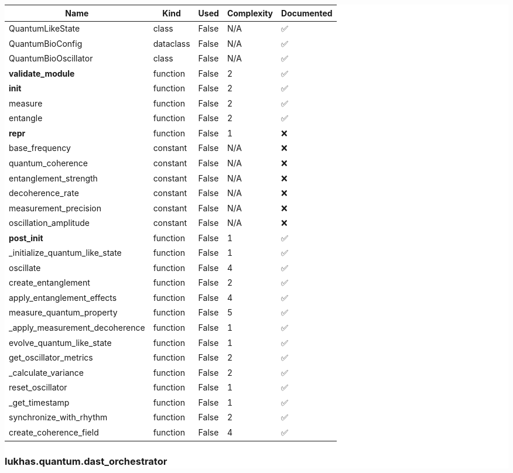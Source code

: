 | Name | Kind | Used | Complexity | Documented |
| --- | --- | --- | --- | --- |
| QuantumLikeState | class | False | N/A | ✅ |
| QuantumBioConfig | dataclass | False | N/A | ✅ |
| QuantumBioOscillator | class | False | N/A | ✅ |
| __validate_module__ | function | False | 2 | ✅ |
| __init__ | function | False | 2 | ✅ |
| measure | function | False | 2 | ✅ |
| entangle | function | False | 2 | ✅ |
| __repr__ | function | False | 1 | ❌ |
| base_frequency | constant | False | N/A | ❌ |
| quantum_coherence | constant | False | N/A | ❌ |
| entanglement_strength | constant | False | N/A | ❌ |
| decoherence_rate | constant | False | N/A | ❌ |
| measurement_precision | constant | False | N/A | ❌ |
| oscillation_amplitude | constant | False | N/A | ❌ |
| __post_init__ | function | False | 1 | ✅ |
| _initialize_quantum_like_state | function | False | 1 | ✅ |
| oscillate | function | False | 4 | ✅ |
| create_entanglement | function | False | 2 | ✅ |
| apply_entanglement_effects | function | False | 4 | ✅ |
| measure_quantum_property | function | False | 5 | ✅ |
| _apply_measurement_decoherence | function | False | 1 | ✅ |
| evolve_quantum_like_state | function | False | 1 | ✅ |
| get_oscillator_metrics | function | False | 2 | ✅ |
| _calculate_variance | function | False | 2 | ✅ |
| reset_oscillator | function | False | 1 | ✅ |
| _get_timestamp | function | False | 1 | ✅ |
| synchronize_with_rhythm | function | False | 2 | ✅ |
| create_coherence_field | function | False | 4 | ✅ |

### lukhas.quantum.dast_orchestrator
